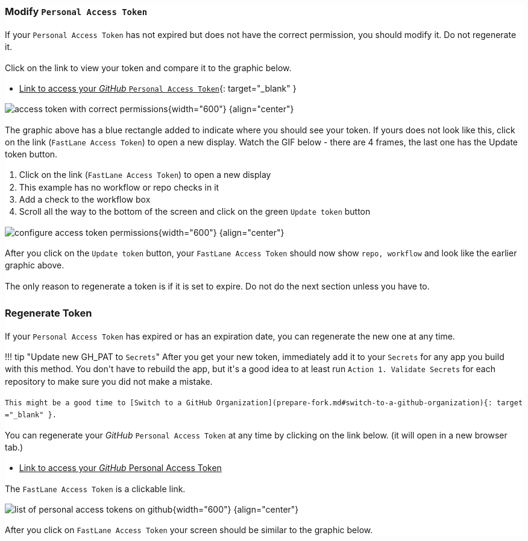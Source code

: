 ### Modify `Personal Access Token`

If your `Personal Access Token` has not expired but does not have the correct permission, you should modify it. Do not regenerate it.

Click on the link to view your token and compare it to the graphic below.

* [Link to access your *GitHub* `Personal Access Token`](https://github.com/settings/tokens){: target="_blank" }

![access token with correct permissions](img/gh-token-correct-permission.png){width="600"}
{align="center"}

The graphic above has a blue rectangle added to indicate where you should see your token. If yours does not look like this, click on the link (`FastLane Access Token`) to open a new display. Watch the GIF below - there are 4 frames, the last one has the Update token button.

1. Click on the link (`FastLane Access Token`) to open a new display
1. This example has no workflow or repo checks in it
1. Add a check to the workflow box
1. Scroll all the way to the bottom of the screen and click on the green `Update token` button

![configure access token permissions](img/update-personal-access-token.gif ){width="600"}
{align="center"}

After you click on the `Update token` button, your `FastLane Access Token` should now show `repo, workflow` and look like the earlier graphic above.

The only reason to regenerate a token is if it is set to expire. Do not do the next section unless you have to.

### Regenerate Token

If your `Personal Access Token` has expired or has an expiration date, you can regenerate the new one at any time.

!!! tip "Update new GH_PAT to <code>Secrets</code>"
    After you get your new token, immediately add it to your <code>Secrets</code> for any app you build with this method. You don't have to rebuild the app, but it's a good idea to at least run `Action 1. Validate Secrets` for each repository to make sure you did not make a mistake.

    This might be a good time to [Switch to a GitHub Organization](prepare-fork.md#switch-to-a-github-organization){: target="_blank" }.

You can regenerate your *GitHub* `Personal Access Token` at any time by clicking on the link below. (it will open in a new browser tab.)

* [Link to access your *GitHub* Personal Access Token](https://github.com/settings/tokens)

The `FastLane Access Token` is a clickable link.

![list of personal access tokens on github](img/gh-token-list.png){width="600"}
{align="center"}

After you click on `FastLane Access Token` your screen should be similar to the graphic below.
